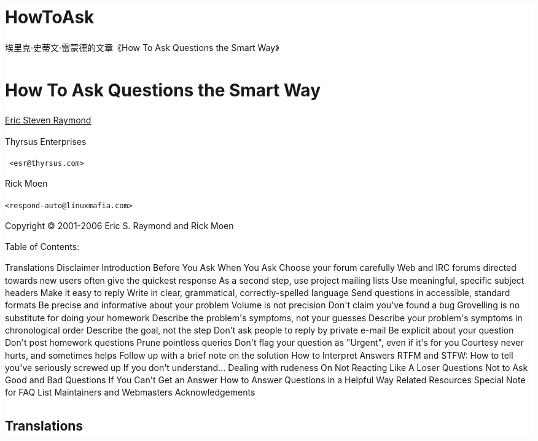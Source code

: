 # HowToAsk
埃里克·史蒂文·雷蒙德的文章《How To Ask Questions the Smart Way》
# How To Ask Questions the Smart Way
 [Eric Steven Raymond](http://www.catb.org/~esr/)

Thyrsus Enterprises

     <esr@thyrsus.com>
    

Rick Moen

    <respond-auto@linuxmafia.com>
    

Copyright © 2001-2006 Eric S. Raymond and Rick Moen

Table of Contents:

Translations
Disclaimer
Introduction
Before You Ask
When You Ask
Choose your forum carefully
Web and IRC forums directed towards new users often give the quickest response
As a second step, use project mailing lists
Use meaningful, specific subject headers
Make it easy to reply
Write in clear, grammatical, correctly-spelled language
Send questions in accessible, standard formats
Be precise and informative about your problem
Volume is not precision
Don't claim you've found a bug
Grovelling is no substitute for doing your homework
Describe the problem's symptoms, not your guesses
Describe your problem's symptoms in chronological order
Describe the goal, not the step
Don't ask people to reply by private e-mail
Be explicit about your question
Don't post homework questions
Prune pointless queries
Don't flag your question as "Urgent", even if it's for you
Courtesy never hurts, and sometimes helps
Follow up with a brief note on the solution
How to Interpret Answers
RTFM and STFW: How to tell you've seriously screwed up
If you don't understand...
Dealing with rudeness
On Not Reacting Like A Loser
Questions Not to Ask
Good and Bad Questions
If You Can't Get an Answer
How to Answer Questions in a Helpful Way
Related Resources
Special Note for FAQ List Maintainers and Webmasters
Acknowledgements
## Translations
